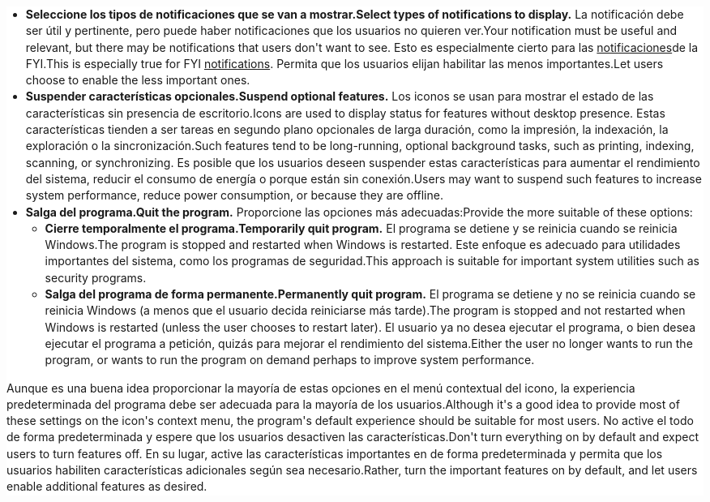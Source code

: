 -   <span data-ttu-id="867c2-199">**Seleccione los tipos de notificaciones que se van a mostrar.**</span><span class="sxs-lookup"><span data-stu-id="867c2-199">**Select types of notifications to display.**</span></span> <span data-ttu-id="867c2-200">La notificación debe ser útil y pertinente, pero puede haber notificaciones que los usuarios no quieren ver.</span><span class="sxs-lookup"><span data-stu-id="867c2-200">Your notification must be useful and relevant, but there may be notifications that users don't want to see.</span></span> <span data-ttu-id="867c2-201">Esto es especialmente cierto para las [notificaciones](mess-notif.md)de la FYI.</span><span class="sxs-lookup"><span data-stu-id="867c2-201">This is especially true for FYI [notifications](mess-notif.md).</span></span> <span data-ttu-id="867c2-202">Permita que los usuarios elijan habilitar las menos importantes.</span><span class="sxs-lookup"><span data-stu-id="867c2-202">Let users choose to enable the less important ones.</span></span>
-   <span data-ttu-id="867c2-203">**Suspender características opcionales.**</span><span class="sxs-lookup"><span data-stu-id="867c2-203">**Suspend optional features.**</span></span> <span data-ttu-id="867c2-204">Los iconos se usan para mostrar el estado de las características sin presencia de escritorio.</span><span class="sxs-lookup"><span data-stu-id="867c2-204">Icons are used to display status for features without desktop presence.</span></span> <span data-ttu-id="867c2-205">Estas características tienden a ser tareas en segundo plano opcionales de larga duración, como la impresión, la indexación, la exploración o la sincronización.</span><span class="sxs-lookup"><span data-stu-id="867c2-205">Such features tend to be long-running, optional background tasks, such as printing, indexing, scanning, or synchronizing.</span></span> <span data-ttu-id="867c2-206">Es posible que los usuarios deseen suspender estas características para aumentar el rendimiento del sistema, reducir el consumo de energía o porque están sin conexión.</span><span class="sxs-lookup"><span data-stu-id="867c2-206">Users may want to suspend such features to increase system performance, reduce power consumption, or because they are offline.</span></span>
-   <span data-ttu-id="867c2-207">**Salga del programa.**</span><span class="sxs-lookup"><span data-stu-id="867c2-207">**Quit the program.**</span></span> <span data-ttu-id="867c2-208">Proporcione las opciones más adecuadas:</span><span class="sxs-lookup"><span data-stu-id="867c2-208">Provide the more suitable of these options:</span></span>
    -   <span data-ttu-id="867c2-209">**Cierre temporalmente el programa.**</span><span class="sxs-lookup"><span data-stu-id="867c2-209">**Temporarily quit program.**</span></span> <span data-ttu-id="867c2-210">El programa se detiene y se reinicia cuando se reinicia Windows.</span><span class="sxs-lookup"><span data-stu-id="867c2-210">The program is stopped and restarted when Windows is restarted.</span></span> <span data-ttu-id="867c2-211">Este enfoque es adecuado para utilidades importantes del sistema, como los programas de seguridad.</span><span class="sxs-lookup"><span data-stu-id="867c2-211">This approach is suitable for important system utilities such as security programs.</span></span>
    -   <span data-ttu-id="867c2-212">**Salga del programa de forma permanente.**</span><span class="sxs-lookup"><span data-stu-id="867c2-212">**Permanently quit program.**</span></span> <span data-ttu-id="867c2-213">El programa se detiene y no se reinicia cuando se reinicia Windows (a menos que el usuario decida reiniciarse más tarde).</span><span class="sxs-lookup"><span data-stu-id="867c2-213">The program is stopped and not restarted when Windows is restarted (unless the user chooses to restart later).</span></span> <span data-ttu-id="867c2-214">El usuario ya no desea ejecutar el programa, o bien desea ejecutar el programa a petición, quizás para mejorar el rendimiento del sistema.</span><span class="sxs-lookup"><span data-stu-id="867c2-214">Either the user no longer wants to run the program, or wants to run the program on demand perhaps to improve system performance.</span></span>

<span data-ttu-id="867c2-215">Aunque es una buena idea proporcionar la mayoría de estas opciones en el menú contextual del icono, la experiencia predeterminada del programa debe ser adecuada para la mayoría de los usuarios.</span><span class="sxs-lookup"><span data-stu-id="867c2-215">Although it's a good idea to provide most of these settings on the icon's context menu, the program's default experience should be suitable for most users.</span></span> <span data-ttu-id="867c2-216">No active el todo de forma predeterminada y espere que los usuarios desactiven las características.</span><span class="sxs-lookup"><span data-stu-id="867c2-216">Don't turn everything on by default and expect users to turn features off.</span></span> <span data-ttu-id="867c2-217">En su lugar, active las características importantes en de forma predeterminada y permita que los usuarios habiliten características adicionales según sea necesario.</span><span class="sxs-lookup"><span data-stu-id="867c2-217">Rather, turn the important features on by default, and let users enable additional features as desired.</span></span>
